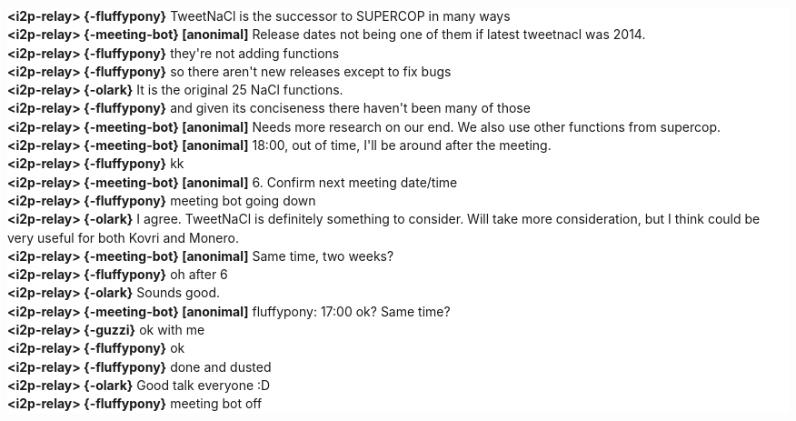 **\<i2p-relay> {-fluffypony}** TweetNaCl is the successor to SUPERCOP in many ways  
**\<i2p-relay> {-meeting-bot} [anonimal]** Release dates not being one of them if latest tweetnacl was 2014.  
**\<i2p-relay> {-fluffypony}** they're not adding functions  
**\<i2p-relay> {-fluffypony}** so there aren't new releases except to fix bugs  
**\<i2p-relay> {-olark}** It is the original 25 NaCl functions.  
**\<i2p-relay> {-fluffypony}** and given its conciseness there haven't been many of those  
**\<i2p-relay> {-meeting-bot} [anonimal]** Needs more research on our end. We also use other functions from supercop.  
**\<i2p-relay> {-meeting-bot} [anonimal]** 18:00, out of time, I'll be around after the meeting.  
**\<i2p-relay> {-fluffypony}** kk  
**\<i2p-relay> {-meeting-bot} [anonimal]** 6. Confirm next meeting date/time  
**\<i2p-relay> {-fluffypony}** meeting bot going down  
**\<i2p-relay> {-olark}** I agree. TweetNaCl is definitely something to consider. Will take more consideration, but I think could be very useful for both Kovri and Monero.  
**\<i2p-relay> {-meeting-bot} [anonimal]** Same time, two weeks?  
**\<i2p-relay> {-fluffypony}** oh after 6  
**\<i2p-relay> {-olark}** Sounds good.  
**\<i2p-relay> {-meeting-bot} [anonimal]** fluffypony: 17:00 ok? Same time?  
**\<i2p-relay> {-guzzi}** ok with me  
**\<i2p-relay> {-fluffypony}** ok  
**\<i2p-relay> {-fluffypony}** done and dusted  
**\<i2p-relay> {-olark}** Good talk everyone :D  
**\<i2p-relay> {-fluffypony}** meeting bot off  